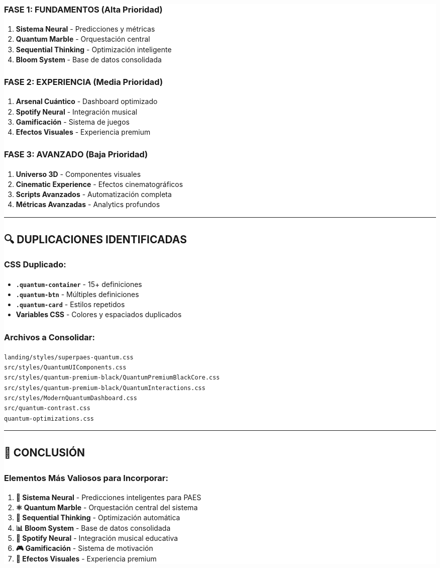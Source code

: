 ### **FASE 1: FUNDAMENTOS (Alta Prioridad)**
1. **Sistema Neural** - Predicciones y métricas
2. **Quantum Marble** - Orquestación central
3. **Sequential Thinking** - Optimización inteligente
4. **Bloom System** - Base de datos consolidada

### **FASE 2: EXPERIENCIA (Media Prioridad)**
1. **Arsenal Cuántico** - Dashboard optimizado
2. **Spotify Neural** - Integración musical
3. **Gamificación** - Sistema de juegos
4. **Efectos Visuales** - Experiencia premium

### **FASE 3: AVANZADO (Baja Prioridad)**
1. **Universo 3D** - Componentes visuales
2. **Cinematic Experience** - Efectos cinematográficos
3. **Scripts Avanzados** - Automatización completa
4. **Métricas Avanzadas** - Analytics profundos

---

## 🔍 **DUPLICACIONES IDENTIFICADAS**

### **CSS Duplicado:**
- **`.quantum-container`** - 15+ definiciones
- **`.quantum-btn`** - Múltiples definiciones
- **`.quantum-card`** - Estilos repetidos
- **Variables CSS** - Colores y espaciados duplicados

### **Archivos a Consolidar:**
```
landing/styles/superpaes-quantum.css
src/styles/QuantumUIComponents.css
src/styles/quantum-premium-black/QuantumPremiumBlackCore.css
src/styles/quantum-premium-black/QuantumInteractions.css
src/styles/ModernQuantumDashboard.css
src/quantum-contrast.css
quantum-optimizations.css
```

---

## 🎉 **CONCLUSIÓN**

### **Elementos Más Valiosos para Incorporar:**

1. **🧠 Sistema Neural** - Predicciones inteligentes para PAES
2. **⚛️ Quantum Marble** - Orquestación central del sistema
3. **🎯 Sequential Thinking** - Optimización automática
4. **📊 Bloom System** - Base de datos consolidada
5. **🎵 Spotify Neural** - Integración musical educativa
6. **🎮 Gamificación** - Sistema de motivación
7. **🌌 Efectos Visuales** - Experiencia premium
